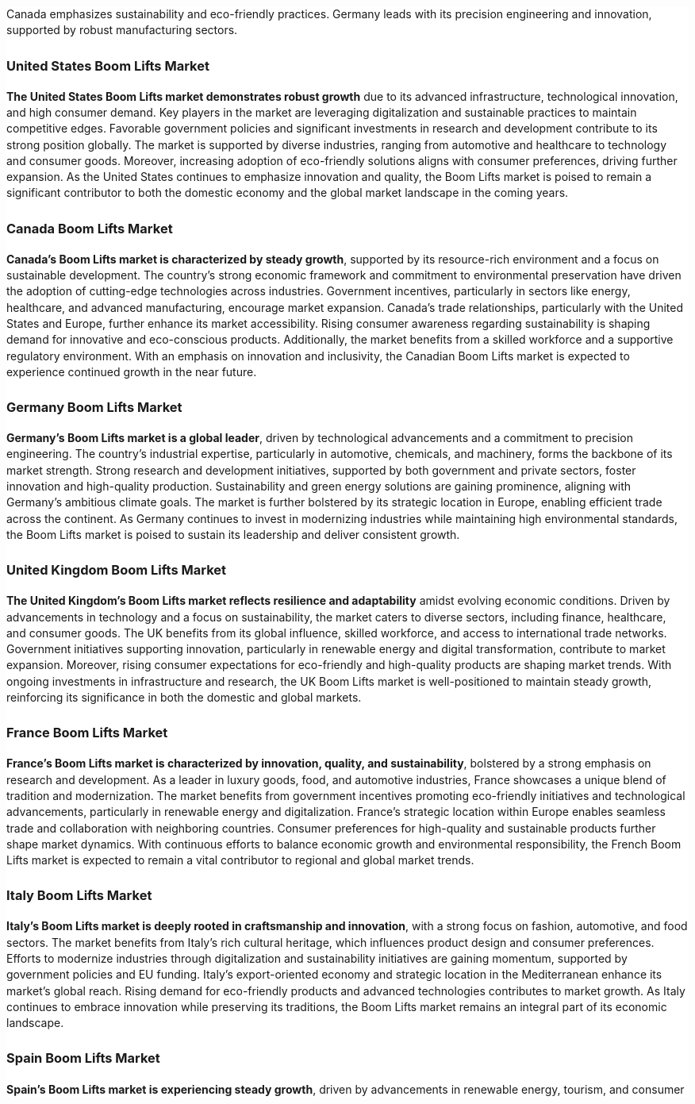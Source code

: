 Canada emphasizes sustainability and eco-friendly practices. Germany leads with its precision engineering and innovation, supported by robust manufacturing sectors.</span></em></p></blockquote><h3><strong>United States Boom Lifts Market</strong></h3><p><strong>The United States Boom Lifts market demonstrates robust growth</strong> due to its advanced infrastructure, technological innovation, and high consumer demand. Key players in the market are leveraging digitalization and sustainable practices to maintain competitive edges. Favorable government policies and significant investments in research and development contribute to its strong position globally. The market is supported by diverse industries, ranging from automotive and healthcare to technology and consumer goods. Moreover, increasing adoption of eco-friendly solutions aligns with consumer preferences, driving further expansion. As the United States continues to emphasize innovation and quality, the Boom Lifts market is poised to remain a significant contributor to both the domestic economy and the global market landscape in the coming years.</p><h3><strong>Canada Boom Lifts Market</strong></h3><p><strong>Canada&rsquo;s Boom Lifts market is characterized by steady growth</strong>, supported by its resource-rich environment and a focus on sustainable development. The country&rsquo;s strong economic framework and commitment to environmental preservation have driven the adoption of cutting-edge technologies across industries. Government incentives, particularly in sectors like energy, healthcare, and advanced manufacturing, encourage market expansion. Canada&rsquo;s trade relationships, particularly with the United States and Europe, further enhance its market accessibility. Rising consumer awareness regarding sustainability is shaping demand for innovative and eco-conscious products. Additionally, the market benefits from a skilled workforce and a supportive regulatory environment. With an emphasis on innovation and inclusivity, the Canadian Boom Lifts market is expected to experience continued growth in the near future.</p><h3><strong>Germany Boom Lifts Market</strong></h3><p><strong>Germany&rsquo;s Boom Lifts market is a global leader</strong>, driven by technological advancements and a commitment to precision engineering. The country&rsquo;s industrial expertise, particularly in automotive, chemicals, and machinery, forms the backbone of its market strength. Strong research and development initiatives, supported by both government and private sectors, foster innovation and high-quality production. Sustainability and green energy solutions are gaining prominence, aligning with Germany&rsquo;s ambitious climate goals. The market is further bolstered by its strategic location in Europe, enabling efficient trade across the continent. As Germany continues to invest in modernizing industries while maintaining high environmental standards, the Boom Lifts market is poised to sustain its leadership and deliver consistent growth.</p><h3><strong>United Kingdom Boom Lifts Market</strong></h3><p><strong>The United Kingdom&rsquo;s Boom Lifts market reflects resilience and adaptability</strong> amidst evolving economic conditions. Driven by advancements in technology and a focus on sustainability, the market caters to diverse sectors, including finance, healthcare, and consumer goods. The UK benefits from its global influence, skilled workforce, and access to international trade networks. Government initiatives supporting innovation, particularly in renewable energy and digital transformation, contribute to market expansion. Moreover, rising consumer expectations for eco-friendly and high-quality products are shaping market trends. With ongoing investments in infrastructure and research, the UK Boom Lifts market is well-positioned to maintain steady growth, reinforcing its significance in both the domestic and global markets.</p><h3><strong>France Boom Lifts Market</strong></h3><p><strong>France&rsquo;s Boom Lifts market is characterized by innovation, quality, and sustainability</strong>, bolstered by a strong emphasis on research and development. As a leader in luxury goods, food, and automotive industries, France showcases a unique blend of tradition and modernization. The market benefits from government incentives promoting eco-friendly initiatives and technological advancements, particularly in renewable energy and digitalization. France&rsquo;s strategic location within Europe enables seamless trade and collaboration with neighboring countries. Consumer preferences for high-quality and sustainable products further shape market dynamics. With continuous efforts to balance economic growth and environmental responsibility, the French Boom Lifts market is expected to remain a vital contributor to regional and global market trends.</p><h3><strong>Italy Boom Lifts Market</strong></h3><p><strong>Italy&rsquo;s Boom Lifts market is deeply rooted in craftsmanship and innovation</strong>, with a strong focus on fashion, automotive, and food sectors. The market benefits from Italy&rsquo;s rich cultural heritage, which influences product design and consumer preferences. Efforts to modernize industries through digitalization and sustainability initiatives are gaining momentum, supported by government policies and EU funding. Italy&rsquo;s export-oriented economy and strategic location in the Mediterranean enhance its market&rsquo;s global reach. Rising demand for eco-friendly products and advanced technologies contributes to market growth. As Italy continues to embrace innovation while preserving its traditions, the Boom Lifts market remains an integral part of its economic landscape.</p><h3><strong>Spain Boom Lifts Market</strong></h3><p><strong>Spain&rsquo;s Boom Lifts market is experiencing steady growth</strong>, driven by advancements in renewable energy, tourism, and consumer